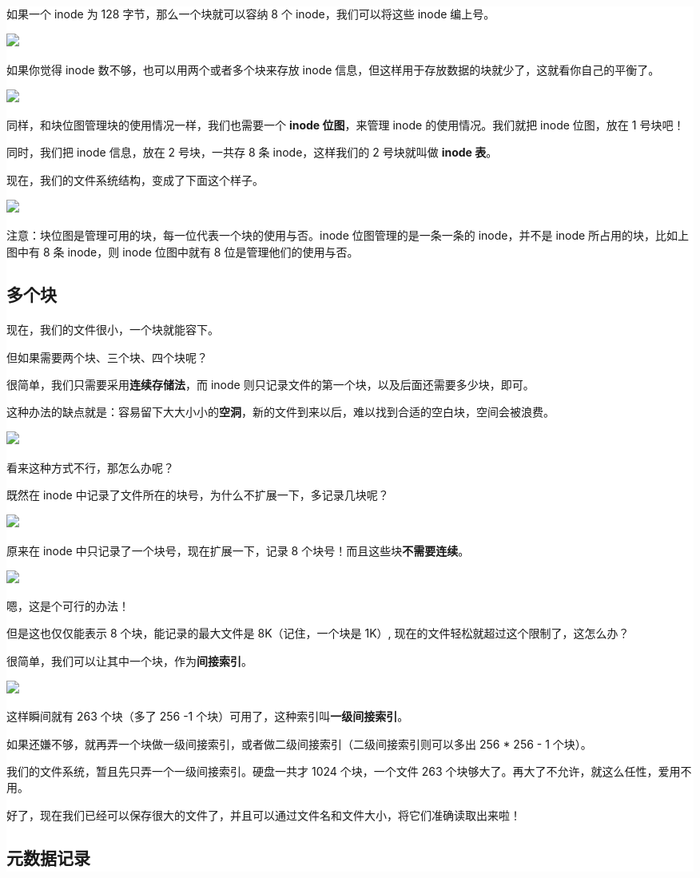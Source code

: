 如果一个 inode 为 128 字节，那么一个块就可以容纳 8 个 inode，我们可以将这些 inode 编上号。

![](https://mmbiz.qpic.cn/mmbiz_jpg/GLeh42uInXRPpGdb1rLVOuU9fgMuLiaDf4yV2MR2qXibFaibLRaT23S0FicZyuFAbUtCQnylRic8KdQL6zS04KvzM2Q/640?wx_fmt=jpeg)

如果你觉得 inode 数不够，也可以用两个或者多个块来存放 inode 信息，但这样用于存放数据的块就少了，这就看你自己的平衡了。

![](https://mmbiz.qpic.cn/mmbiz_jpg/GLeh42uInXRPpGdb1rLVOuU9fgMuLiaDffrPoFxjuBZdpk3FFcrBricxWA8Iur8vSianfxgOFbVSxA1qjkMF9AugQ/640?wx_fmt=jpeg)

同样，和块位图管理块的使用情况一样，我们也需要一个 **inode 位图**，来管理 inode 的使用情况。我们就把 inode 位图，放在 1 号块吧！

同时，我们把 inode 信息，放在 2 号块，一共存 8 条 inode，这样我们的 2 号块就叫做 **inode 表**。

现在，我们的文件系统结构，变成了下面这个样子。

![](https://mmbiz.qpic.cn/mmbiz_jpg/GLeh42uInXRPpGdb1rLVOuU9fgMuLiaDf7uy19fsibjjvkCBD82o2LzYoiaXMOUCoH5tswW0HVTAIxmdsbyH0oVDQ/640?wx_fmt=jpeg)

注意：块位图是管理可用的块，每一位代表一个块的使用与否。inode 位图管理的是一条一条的 inode，并不是 inode 所占用的块，比如上图中有 8 条 inode，则 inode 位图中就有 8 位是管理他们的使用与否。

## 多个块

现在，我们的文件很小，一个块就能容下。

但如果需要两个块、三个块、四个块呢？

很简单，我们只需要采用**连续存储法**，而 inode 则只记录文件的第一个块，以及后面还需要多少块，即可。

这种办法的缺点就是：容易留下大大小小的**空洞**，新的文件到来以后，难以找到合适的空白块，空间会被浪费。

![](https://mmbiz.qpic.cn/mmbiz_png/GLeh42uInXRPpGdb1rLVOuU9fgMuLiaDfdjiaibCH3Amv5m7eslaImM2Z1HgnobqPdicCdczx9yd01ZkkykHxiaB4ug/640?wx_fmt=png)

看来这种方式不行，那怎么办呢？

既然在 inode 中记录了文件所在的块号，为什么不扩展一下，多记录几块呢？

![](https://mmbiz.qpic.cn/mmbiz_png/GLeh42uInXRPpGdb1rLVOuU9fgMuLiaDfUHOgLG93SuaRKVQx7KwvwEMkibXibUBiahk2zPGHxJEllw9yGIiaEHOZ7w/640?wx_fmt=png)

原来在 inode 中只记录了一个块号，现在扩展一下，记录 8 个块号！而且这些块**不需要连续**。

![](https://mmbiz.qpic.cn/mmbiz_png/GLeh42uInXRPpGdb1rLVOuU9fgMuLiaDfkJRKnxe1tV7DsOYnibcqnx06huWZHgJZS8qG5kKG3UPOfAlvGF5oL1A/640?wx_fmt=png)

嗯，这是个可行的办法！  

但是这也仅仅能表示 8 个块，能记录的最大文件是 8K（记住，一个块是 1K）, 现在的文件轻松就超过这个限制了，这怎么办？

很简单，我们可以让其中一个块，作为**间接索引**。

![](https://mmbiz.qpic.cn/mmbiz_png/GLeh42uInXRPpGdb1rLVOuU9fgMuLiaDf78H2eJA2Hsib2kDzzibPdaM37BII5aJOkIbemBSWlfKL9VpaLmLemYkA/640?wx_fmt=png)

这样瞬间就有 263 个块（多了 256 -1 个块）可用了，这种索引叫**一级间接索引**。

如果还嫌不够，就再弄一个块做一级间接索引，或者做二级间接索引（二级间接索引则可以多出 256 * 256 - 1 个块）。

我们的文件系统，暂且先只弄一个一级间接索引。硬盘一共才 1024 个块，一个文件 263 个块够大了。再大了不允许，就这么任性，爱用不用。

好了，现在我们已经可以保存很大的文件了，并且可以通过文件名和文件大小，将它们准确读取出来啦！

## 元数据记录
